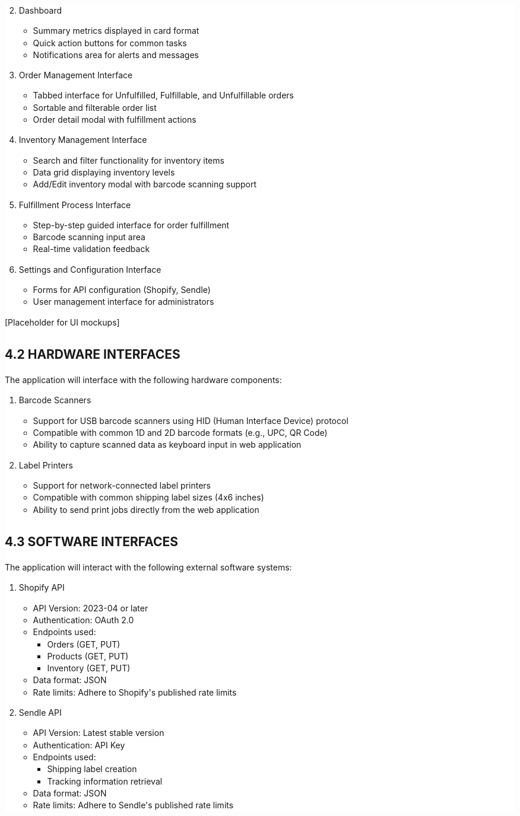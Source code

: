 2. Dashboard
   - Summary metrics displayed in card format
   - Quick action buttons for common tasks
   - Notifications area for alerts and messages

3. Order Management Interface
   - Tabbed interface for Unfulfilled, Fulfillable, and Unfulfillable orders
   - Sortable and filterable order list
   - Order detail modal with fulfillment actions

4. Inventory Management Interface
   - Search and filter functionality for inventory items
   - Data grid displaying inventory levels
   - Add/Edit inventory modal with barcode scanning support

5. Fulfillment Process Interface
   - Step-by-step guided interface for order fulfillment
   - Barcode scanning input area
   - Real-time validation feedback

6. Settings and Configuration Interface
   - Forms for API configuration (Shopify, Sendle)
   - User management interface for administrators

[Placeholder for UI mockups]

## 4.2 HARDWARE INTERFACES

The application will interface with the following hardware components:

1. Barcode Scanners
   - Support for USB barcode scanners using HID (Human Interface Device) protocol
   - Compatible with common 1D and 2D barcode formats (e.g., UPC, QR Code)
   - Ability to capture scanned data as keyboard input in web application

2. Label Printers
   - Support for network-connected label printers
   - Compatible with common shipping label sizes (4x6 inches)
   - Ability to send print jobs directly from the web application

## 4.3 SOFTWARE INTERFACES

The application will interact with the following external software systems:

1. Shopify API
   - API Version: 2023-04 or later
   - Authentication: OAuth 2.0
   - Endpoints used:
     - Orders (GET, PUT)
     - Products (GET, PUT)
     - Inventory (GET, PUT)
   - Data format: JSON
   - Rate limits: Adhere to Shopify's published rate limits

2. Sendle API
   - API Version: Latest stable version
   - Authentication: API Key
   - Endpoints used:
     - Shipping label creation
     - Tracking information retrieval
   - Data format: JSON
   - Rate limits: Adhere to Sendle's published rate limits
